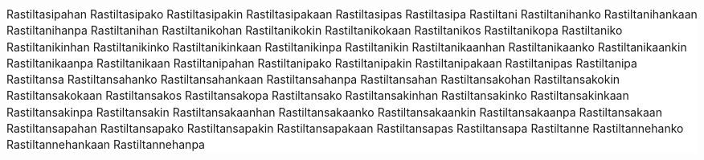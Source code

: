 Rastiltasipahan
Rastiltasipako
Rastiltasipakin
Rastiltasipakaan
Rastiltasipas
Rastiltasipa
Rastiltani
Rastiltanihanko
Rastiltanihankaan
Rastiltanihanpa
Rastiltanihan
Rastiltanikohan
Rastiltanikokin
Rastiltanikokaan
Rastiltanikos
Rastiltanikopa
Rastiltaniko
Rastiltanikinhan
Rastiltanikinko
Rastiltanikinkaan
Rastiltanikinpa
Rastiltanikin
Rastiltanikaanhan
Rastiltanikaanko
Rastiltanikaankin
Rastiltanikaanpa
Rastiltanikaan
Rastiltanipahan
Rastiltanipako
Rastiltanipakin
Rastiltanipakaan
Rastiltanipas
Rastiltanipa
Rastiltansa
Rastiltansahanko
Rastiltansahankaan
Rastiltansahanpa
Rastiltansahan
Rastiltansakohan
Rastiltansakokin
Rastiltansakokaan
Rastiltansakos
Rastiltansakopa
Rastiltansako
Rastiltansakinhan
Rastiltansakinko
Rastiltansakinkaan
Rastiltansakinpa
Rastiltansakin
Rastiltansakaanhan
Rastiltansakaanko
Rastiltansakaankin
Rastiltansakaanpa
Rastiltansakaan
Rastiltansapahan
Rastiltansapako
Rastiltansapakin
Rastiltansapakaan
Rastiltansapas
Rastiltansapa
Rastiltanne
Rastiltannehanko
Rastiltannehankaan
Rastiltannehanpa